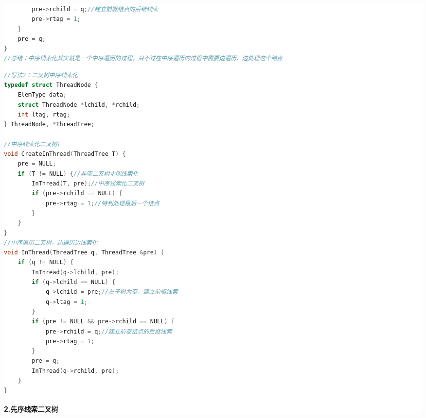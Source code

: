 ```cpp
        pre->rchild = q;//建立前驱结点的后继线索
        pre->rtag = 1;
    }
    pre = q;
}
//总结：中序线索化其实就是一个中序遍历的过程，只不过在中序遍历的过程中需要边遍历、边处理这个结点
```

```cpp
//写法2：二叉树中序线索化
typedef struct ThreadNode {
    ElemType data;
    struct ThreadNode *lchild, *rchild;
    int ltag, rtag;
} ThreadNode, *ThreadTree;

//中序线索化二叉树T
void CreateInThread(ThreadTree T) {
    pre = NULL;
    if (T != NULL) {//非空二叉树才能线索化
        InThread(T, pre);//中序线索化二叉树
        if (pre->rchild == NULL) {
            pre->rtag = 1;//特判处理最后一个结点
        }
    }
}
//中序遍历二叉树，边遍历边线索化
void InThread(ThreadTree q, ThreadTree &pre) {
    if (q != NULL) {
        InThread(q->lchild, pre);
        if (q->lchild == NULL) {
            q->lchild = pre;//左子树为空，建立前驱线索
            q->ltag = 1;
        }
        if (pre != NULL && pre->rchild == NULL) {
            pre->rchild = q;//建立前驱结点的后继线索
            pre->rtag = 1;
        }
        pre = q;
        InThread(q->rchild, pre);
    }
}
```

#### 2.先序线索二叉树
